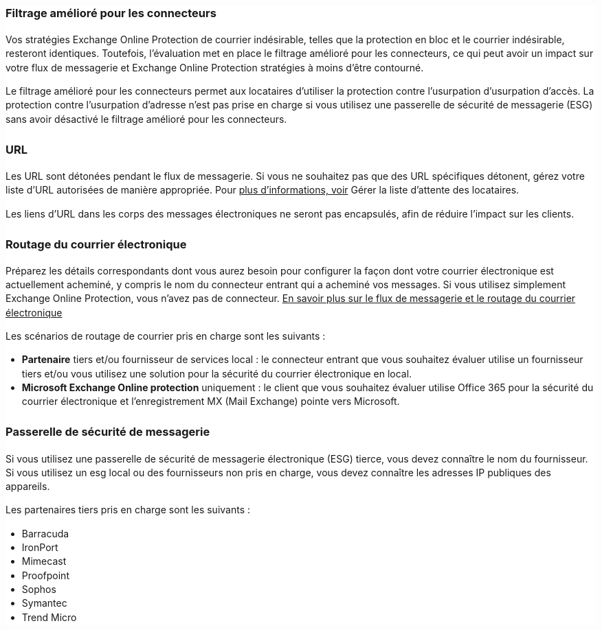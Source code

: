 ### <a name="enhanced-filtering-for-connectors"></a>Filtrage amélioré pour les connecteurs

Vos stratégies Exchange Online Protection de courrier indésirable, telles que la protection en bloc et le courrier indésirable, resteront identiques. Toutefois, l’évaluation met en place le filtrage amélioré pour les connecteurs, ce qui peut avoir un impact sur votre flux de messagerie et Exchange Online Protection stratégies à moins d’être contourné.

Le filtrage amélioré pour les connecteurs permet aux locataires d’utiliser la protection contre l’usurpation d’usurpation d’accès. La protection contre l’usurpation d’adresse n’est pas prise en charge si vous utilisez une passerelle de sécurité de messagerie (ESG) sans avoir désactivé le filtrage amélioré pour les connecteurs.

### <a name="urls"></a>URL

Les URL sont détonées pendant le flux de messagerie. Si vous ne souhaitez pas que des URL spécifiques détonent, gérez votre liste d’URL autorisées de manière appropriée. Pour [plus d’informations, voir](tenant-allow-block-list.md) Gérer la liste d’attente des locataires.

Les liens d’URL dans les corps des messages électroniques ne seront pas encapsulés, afin de réduire l’impact sur les clients.

### <a name="email-routing"></a>Routage du courrier électronique

Préparez les détails correspondants dont vous aurez besoin pour configurer la façon dont votre courrier électronique est actuellement acheminé, y compris le nom du connecteur entrant qui a acheminé vos messages. Si vous utilisez simplement Exchange Online Protection, vous n’avez pas de connecteur. [En savoir plus sur le flux de messagerie et le routage du courrier électronique](/office365/servicedescriptions/exchange-online-service-description/mail-flow)

Les scénarios de routage de courrier pris en charge sont les suivants :

- **Partenaire** tiers et/ou fournisseur de services local : le connecteur entrant que vous souhaitez évaluer utilise un fournisseur tiers et/ou vous utilisez une solution pour la sécurité du courrier électronique en local.
- **Microsoft Exchange Online protection** uniquement : le client que vous souhaitez évaluer utilise Office 365 pour la sécurité du courrier électronique et l’enregistrement MX (Mail Exchange) pointe vers Microsoft.

### <a name="email-security-gateway"></a>Passerelle de sécurité de messagerie

Si vous utilisez une passerelle de sécurité de messagerie électronique (ESG) tierce, vous devez connaître le nom du fournisseur. Si vous utilisez un esg local ou des fournisseurs non pris en charge, vous devez connaître les adresses IP publiques des appareils.

Les partenaires tiers pris en charge sont les suivants :

- Barracuda
- IronPort
- Mimecast
- Proofpoint
- Sophos
- Symantec
- Trend Micro

